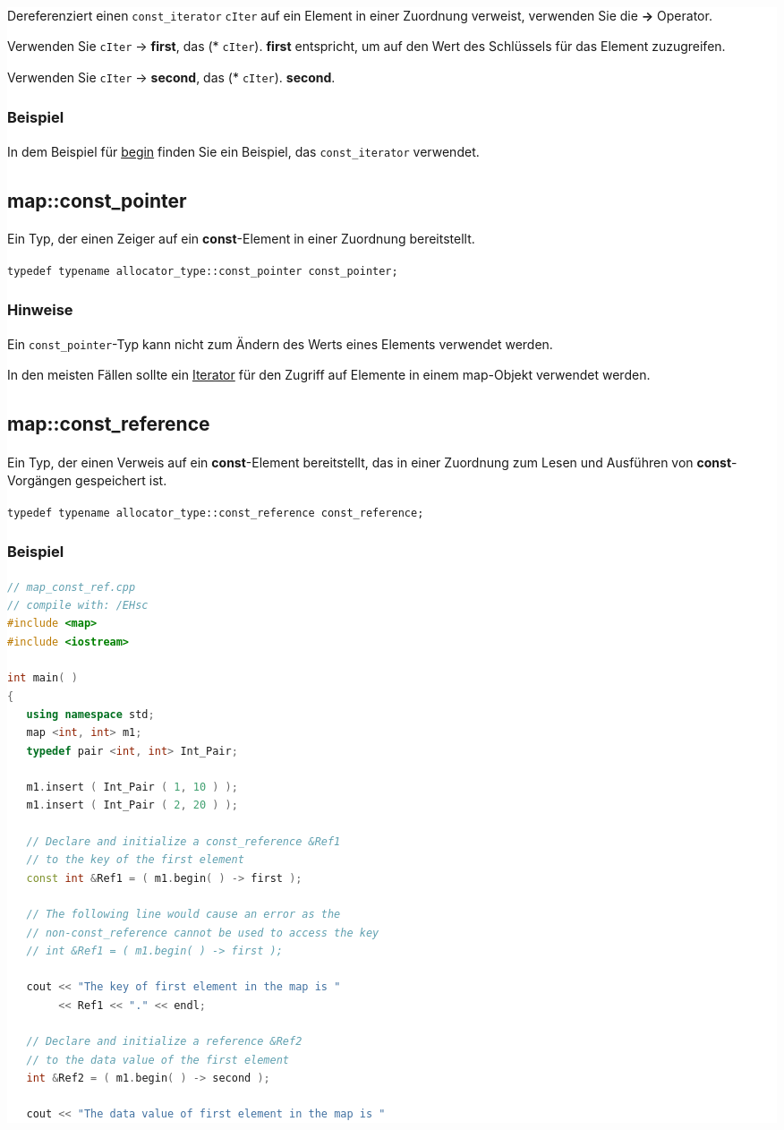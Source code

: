  Dereferenziert einen `const_iterator` `cIter` auf ein Element in einer Zuordnung verweist, verwenden Sie die  **->**  Operator.  
  
 Verwenden Sie `cIter` -> **first**, das (\* `cIter`). **first** entspricht, um auf den Wert des Schlüssels für das Element zuzugreifen.  
  
 Verwenden Sie `cIter` -> **second**, das (\* `cIter`). **second**.  
  
### <a name="example"></a>Beispiel  
  In dem Beispiel für [begin](#begin) finden Sie ein Beispiel, das `const_iterator` verwendet.  
  
##  <a name="const_pointer"></a> map::const_pointer  
 Ein Typ, der einen Zeiger auf ein **const**-Element in einer Zuordnung bereitstellt.  
  
```  
typedef typename allocator_type::const_pointer const_pointer;  
```  
  
### <a name="remarks"></a>Hinweise  
 Ein `const_pointer`-Typ kann nicht zum Ändern des Werts eines Elements verwendet werden.  
  
 In den meisten Fällen sollte ein [Iterator](#iterator) für den Zugriff auf Elemente in einem map-Objekt verwendet werden.  
  
##  <a name="const_reference"></a> map::const_reference  
 Ein Typ, der einen Verweis auf ein **const**-Element bereitstellt, das in einer Zuordnung zum Lesen und Ausführen von **const**-Vorgängen gespeichert ist.  
  
```  
typedef typename allocator_type::const_reference const_reference;  
```  
  
### <a name="example"></a>Beispiel  
  
```cpp  
// map_const_ref.cpp  
// compile with: /EHsc  
#include <map>  
#include <iostream>  
  
int main( )  
{  
   using namespace std;  
   map <int, int> m1;  
   typedef pair <int, int> Int_Pair;  
  
   m1.insert ( Int_Pair ( 1, 10 ) );  
   m1.insert ( Int_Pair ( 2, 20 ) );  
  
   // Declare and initialize a const_reference &Ref1   
   // to the key of the first element  
   const int &Ref1 = ( m1.begin( ) -> first );  
  
   // The following line would cause an error as the   
   // non-const_reference cannot be used to access the key  
   // int &Ref1 = ( m1.begin( ) -> first );  
  
   cout << "The key of first element in the map is "  
        << Ref1 << "." << endl;  
  
   // Declare and initialize a reference &Ref2   
   // to the data value of the first element  
   int &Ref2 = ( m1.begin( ) -> second );  
  
   cout << "The data value of first element in the map is "  
```